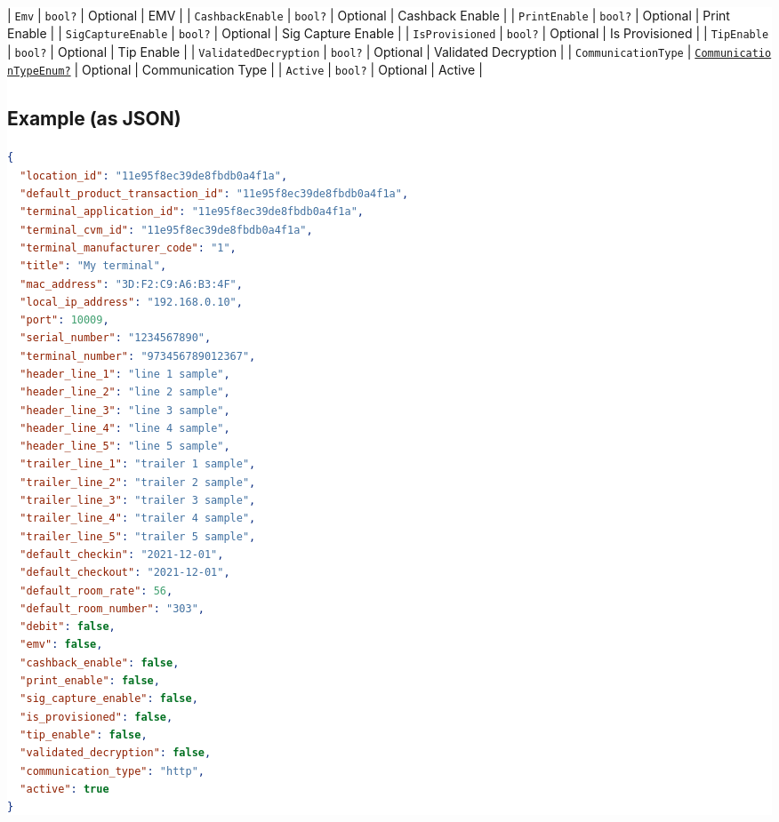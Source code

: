 | `Emv` | `bool?` | Optional | EMV |
| `CashbackEnable` | `bool?` | Optional | Cashback Enable |
| `PrintEnable` | `bool?` | Optional | Print Enable |
| `SigCaptureEnable` | `bool?` | Optional | Sig Capture Enable |
| `IsProvisioned` | `bool?` | Optional | Is Provisioned |
| `TipEnable` | `bool?` | Optional | Tip Enable |
| `ValidatedDecryption` | `bool?` | Optional | Validated Decryption |
| `CommunicationType` | [`CommunicationTypeEnum?`](../../doc/models/communication-type-enum.md) | Optional | Communication Type |
| `Active` | `bool?` | Optional | Active |

## Example (as JSON)

```json
{
  "location_id": "11e95f8ec39de8fbdb0a4f1a",
  "default_product_transaction_id": "11e95f8ec39de8fbdb0a4f1a",
  "terminal_application_id": "11e95f8ec39de8fbdb0a4f1a",
  "terminal_cvm_id": "11e95f8ec39de8fbdb0a4f1a",
  "terminal_manufacturer_code": "1",
  "title": "My terminal",
  "mac_address": "3D:F2:C9:A6:B3:4F",
  "local_ip_address": "192.168.0.10",
  "port": 10009,
  "serial_number": "1234567890",
  "terminal_number": "973456789012367",
  "header_line_1": "line 1 sample",
  "header_line_2": "line 2 sample",
  "header_line_3": "line 3 sample",
  "header_line_4": "line 4 sample",
  "header_line_5": "line 5 sample",
  "trailer_line_1": "trailer 1 sample",
  "trailer_line_2": "trailer 2 sample",
  "trailer_line_3": "trailer 3 sample",
  "trailer_line_4": "trailer 4 sample",
  "trailer_line_5": "trailer 5 sample",
  "default_checkin": "2021-12-01",
  "default_checkout": "2021-12-01",
  "default_room_rate": 56,
  "default_room_number": "303",
  "debit": false,
  "emv": false,
  "cashback_enable": false,
  "print_enable": false,
  "sig_capture_enable": false,
  "is_provisioned": false,
  "tip_enable": false,
  "validated_decryption": false,
  "communication_type": "http",
  "active": true
}
```

